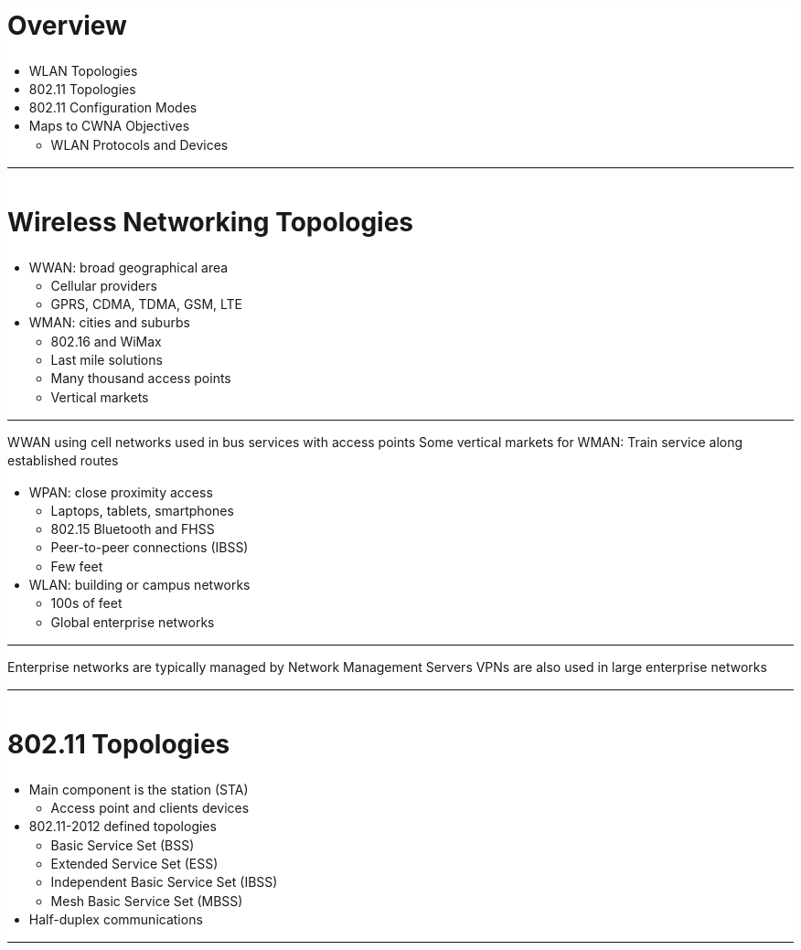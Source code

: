 # Overview

* WLAN Topologies
* 802\.11 Topologies
* 802\.11 Configuration Modes
* Maps to CWNA Objectives
  * WLAN Protocols and Devices

---

# Wireless Networking Topologies

* WWAN: broad geographical area
  * Cellular providers
  * GPRS\, CDMA\, TDMA\, GSM\, LTE
* WMAN: cities and suburbs
  * 802\.16 and WiMax
  * Last mile solutions
  * Many thousand access points
  * Vertical markets

---

WWAN using cell networks used in bus services with access points
Some vertical markets for WMAN:  Train service along established routes

* WPAN: close proximity access
  * Laptops\, tablets\, smartphones
  * 802\.15 Bluetooth and FHSS
  * Peer\-to\-peer connections \(IBSS\)
  * Few feet
* WLAN: building or campus networks
  * 100s of feet
  * Global enterprise networks

---

Enterprise networks are typically managed by Network Management Servers
VPNs are also used in large enterprise networks

---

# 802.11 Topologies

* Main component is the station \(STA\)
  * Access point and clients devices
* 802\.11\-2012 defined topologies
  * Basic Service Set \(BSS\)
  * Extended Service Set \(ESS\)
  * Independent Basic Service Set \(IBSS\)
  * Mesh Basic Service Set \(MBSS\)
* Half\-duplex communications

---